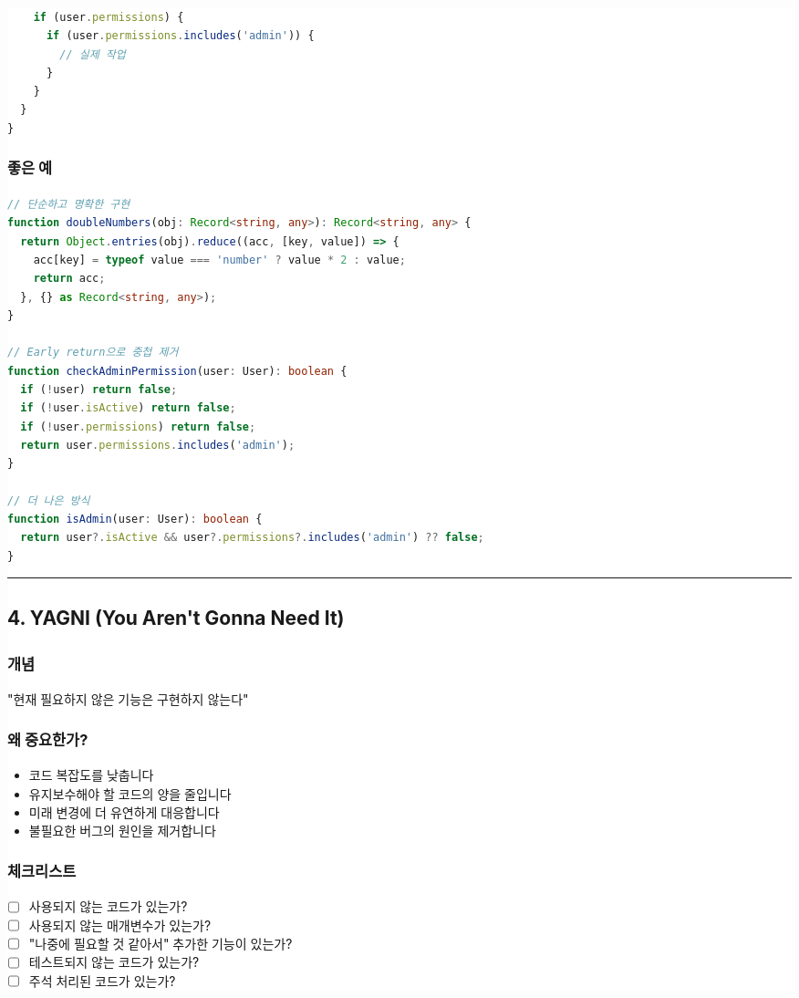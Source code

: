 ```typescript
    if (user.permissions) {
      if (user.permissions.includes('admin')) {
        // 실제 작업
      }
    }
  }
}
```

### 좋은 예
```typescript
// 단순하고 명확한 구현
function doubleNumbers(obj: Record<string, any>): Record<string, any> {
  return Object.entries(obj).reduce((acc, [key, value]) => {
    acc[key] = typeof value === 'number' ? value * 2 : value;
    return acc;
  }, {} as Record<string, any>);
}

// Early return으로 중첩 제거
function checkAdminPermission(user: User): boolean {
  if (!user) return false;
  if (!user.isActive) return false;
  if (!user.permissions) return false;
  return user.permissions.includes('admin');
}

// 더 나은 방식
function isAdmin(user: User): boolean {
  return user?.isActive && user?.permissions?.includes('admin') ?? false;
}
```

---

## 4. YAGNI (You Aren't Gonna Need It)

### 개념
"현재 필요하지 않은 기능은 구현하지 않는다"

### 왜 중요한가?
- 코드 복잡도를 낮춥니다
- 유지보수해야 할 코드의 양을 줄입니다
- 미래 변경에 더 유연하게 대응합니다
- 불필요한 버그의 원인을 제거합니다

### 체크리스트
- [ ] 사용되지 않는 코드가 있는가?
- [ ] 사용되지 않는 매개변수가 있는가?
- [ ] "나중에 필요할 것 같아서" 추가한 기능이 있는가?
- [ ] 테스트되지 않는 코드가 있는가?
- [ ] 주석 처리된 코드가 있는가?
